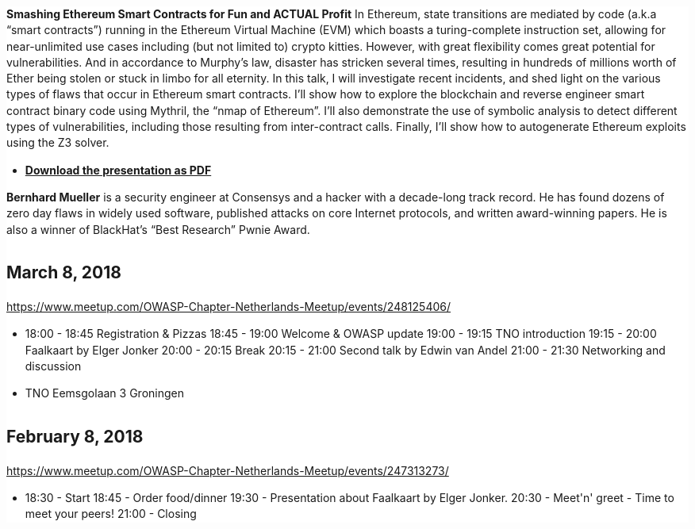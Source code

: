 **Smashing Ethereum Smart Contracts for Fun and ACTUAL Profit** In
Ethereum, state transitions are mediated by code (a.k.a “smart
contracts”) running in the Ethereum Virtual Machine (EVM) which boasts
a turing-complete instruction set, allowing for near-unlimited use cases
including (but not limited to) crypto kitties. However, with great
flexibility comes great potential for vulnerabilities. And in accordance
to Murphy’s law, disaster has stricken several times, resulting in
hundreds of millions worth of Ether being stolen or stuck in limbo for
all eternity. In this talk, I will investigate recent incidents, and
shed light on the various types of flaws that occur in Ethereum smart
contracts. I’ll show how to explore the blockchain and reverse engineer
smart contract binary code using Mythril, the “nmap of Ethereum”. I’ll
also demonstrate the use of symbolic analysis to detect different types
of vulnerabilities, including those resulting from inter-contract calls.
Finally, I’ll show how to autogenerate Ethereum exploits using the Z3
solver.

  -
    **[Download the presentation as
    PDF](https://conference.hitb.org/hitbsecconf2018ams/materials/D1T2%20-%20Bernhard%20Mueller%20-%20Smashing%20Ethereum%20Smart%20Contracts%20for%20Fun%20and%20ACTUAL%20Profit.pdf)**

**Bernhard Mueller** is a security engineer at Consensys and a hacker
with a decade-long track record. He has found dozens of zero day flaws
in widely used software, published attacks on core Internet protocols,
and written award-winning papers. He is also a winner of BlackHat’s
“Best Research” Pwnie Award.

## March 8, 2018

<https://www.meetup.com/OWASP-Chapter-Netherlands-Meetup/events/248125406/>

  -
    18:00 - 18:45 Registration & Pizzas
    18:45 - 19:00 Welcome & OWASP update
    19:00 - 19:15 TNO introduction
    19:15 - 20:00 Faalkaart by Elger Jonker
    20:00 - 20:15 Break
    20:15 - 21:00 Second talk by Edwin van Andel
    21:00 - 21:30 Networking and discussion



  - TNO
    Eemsgolaan 3
    Groningen

## February 8, 2018

<https://www.meetup.com/OWASP-Chapter-Netherlands-Meetup/events/247313273/>

  -
    18:30 - Start
    18:45 - Order food/dinner
    19:30 - Presentation about Faalkaart by Elger Jonker.
    20:30 - Meet'n' greet - Time to meet your peers\!
    21:00 - Closing
